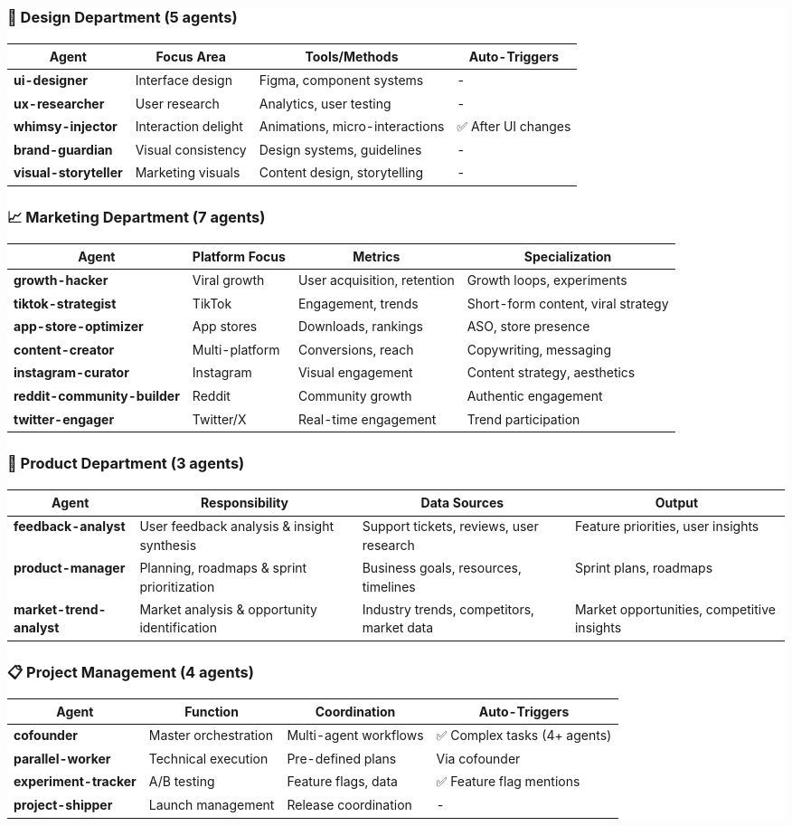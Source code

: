 ### 🎨 Design Department (5 agents)

| Agent | Focus Area | Tools/Methods | Auto-Triggers |
|-------|------------|---------------|---------------|
| **ui-designer** | Interface design | Figma, component systems | - |
| **ux-researcher** | User research | Analytics, user testing | - |
| **whimsy-injector** | Interaction delight | Animations, micro-interactions | ✅ After UI changes |
| **brand-guardian** | Visual consistency | Design systems, guidelines | - |
| **visual-storyteller** | Marketing visuals | Content design, storytelling | - |

### 📈 Marketing Department (7 agents)

| Agent | Platform Focus | Metrics | Specialization |
|-------|----------------|---------|----------------|
| **growth-hacker** | Viral growth | User acquisition, retention | Growth loops, experiments |
| **tiktok-strategist** | TikTok | Engagement, trends | Short-form content, viral strategy |
| **app-store-optimizer** | App stores | Downloads, rankings | ASO, store presence |
| **content-creator** | Multi-platform | Conversions, reach | Copywriting, messaging |
| **instagram-curator** | Instagram | Visual engagement | Content strategy, aesthetics |
| **reddit-community-builder** | Reddit | Community growth | Authentic engagement |
| **twitter-engager** | Twitter/X | Real-time engagement | Trend participation |

### 🎯 Product Department (3 agents)

| Agent | Responsibility | Data Sources | Output |
|-------|---------------|--------------|--------|
| **feedback-analyst** | User feedback analysis & insight synthesis | Support tickets, reviews, user research | Feature priorities, user insights |
| **product-manager** | Planning, roadmaps & sprint prioritization | Business goals, resources, timelines | Sprint plans, roadmaps |
| **market-trend-analyst** | Market analysis & opportunity identification | Industry trends, competitors, market data | Market opportunities, competitive insights |

### 📋 Project Management (4 agents)

| Agent | Function | Coordination | Auto-Triggers |
|-------|----------|-------------|---------------|
| **cofounder** | Master orchestration | Multi-agent workflows | ✅ Complex tasks (4+ agents) |
| **parallel-worker** | Technical execution | Pre-defined plans | Via cofounder |
| **experiment-tracker** | A/B testing | Feature flags, data | ✅ Feature flag mentions |
| **project-shipper** | Launch management | Release coordination | - |
